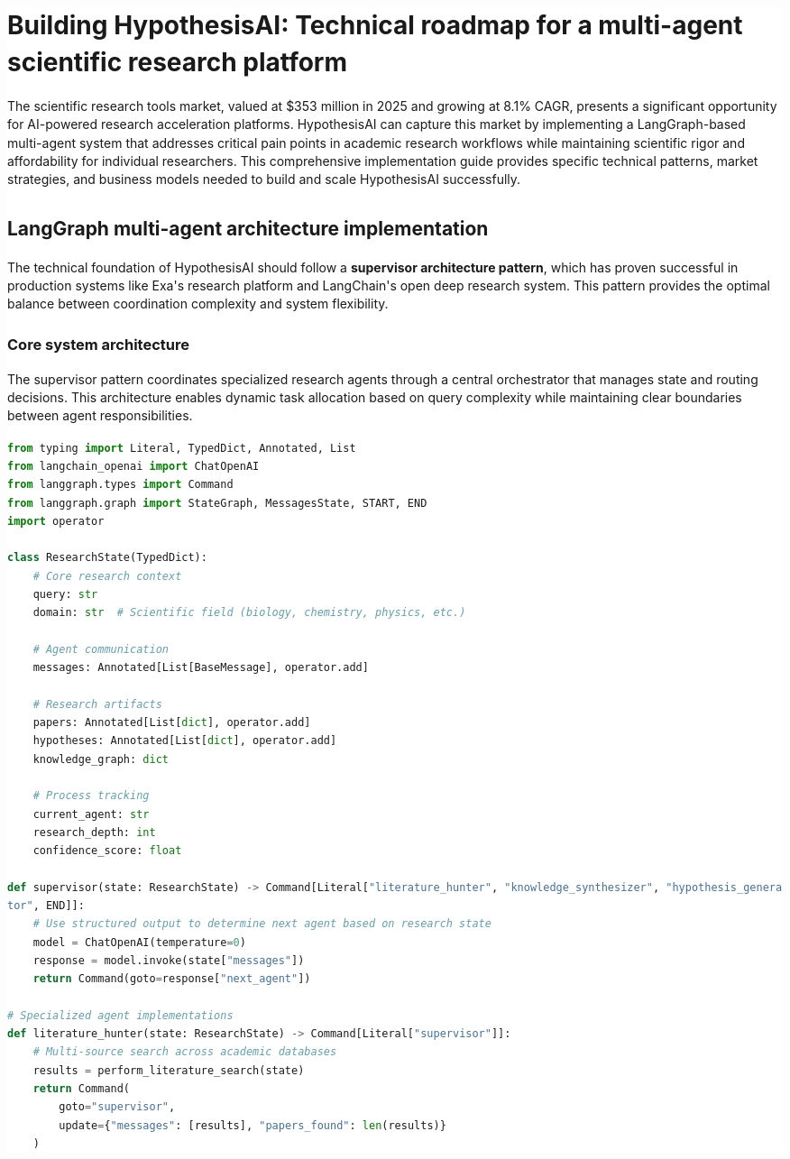 # Building HypothesisAI: Technical roadmap for a multi-agent scientific research platform

The scientific research tools market, valued at $353 million in 2025 and growing at 8.1% CAGR, presents a significant opportunity for AI-powered research acceleration platforms. HypothesisAI can capture this market by implementing a LangGraph-based multi-agent system that addresses critical pain points in academic research workflows while maintaining scientific rigor and affordability for individual researchers. This comprehensive implementation guide provides specific technical patterns, market strategies, and business models needed to build and scale HypothesisAI successfully.

## LangGraph multi-agent architecture implementation

The technical foundation of HypothesisAI should follow a **supervisor architecture pattern**, which has proven successful in production systems like Exa's research platform and LangChain's open deep research system. This pattern provides the optimal balance between coordination complexity and system flexibility.

### Core system architecture

The supervisor pattern coordinates specialized research agents through a central orchestrator that manages state and routing decisions. This architecture enables dynamic task allocation based on query complexity while maintaining clear boundaries between agent responsibilities.

```python
from typing import Literal, TypedDict, Annotated, List
from langchain_openai import ChatOpenAI
from langgraph.types import Command
from langgraph.graph import StateGraph, MessagesState, START, END
import operator

class ResearchState(TypedDict):
    # Core research context
    query: str
    domain: str  # Scientific field (biology, chemistry, physics, etc.)
    
    # Agent communication
    messages: Annotated[List[BaseMessage], operator.add]
    
    # Research artifacts
    papers: Annotated[List[dict], operator.add]
    hypotheses: Annotated[List[dict], operator.add]
    knowledge_graph: dict
    
    # Process tracking
    current_agent: str
    research_depth: int
    confidence_score: float

def supervisor(state: ResearchState) -> Command[Literal["literature_hunter", "knowledge_synthesizer", "hypothesis_generator", END]]:
    # Use structured output to determine next agent based on research state
    model = ChatOpenAI(temperature=0)
    response = model.invoke(state["messages"])
    return Command(goto=response["next_agent"])

# Specialized agent implementations
def literature_hunter(state: ResearchState) -> Command[Literal["supervisor"]]:
    # Multi-source search across academic databases
    results = perform_literature_search(state)
    return Command(
        goto="supervisor",
        update={"messages": [results], "papers_found": len(results)}
    )
```
